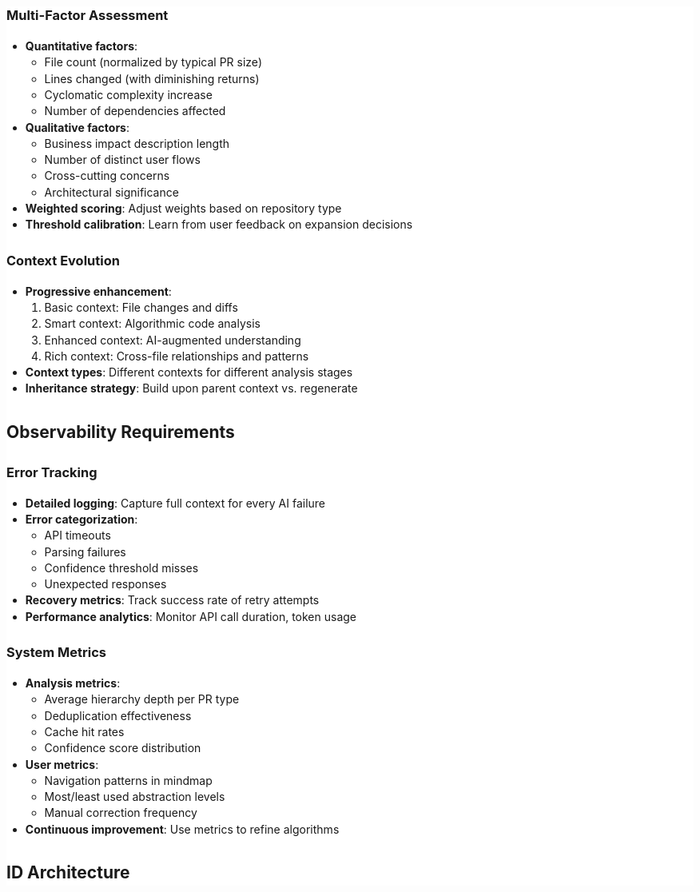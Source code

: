 ### Multi-Factor Assessment
- **Quantitative factors**:
  - File count (normalized by typical PR size)
  - Lines changed (with diminishing returns)
  - Cyclomatic complexity increase
  - Number of dependencies affected
- **Qualitative factors**:
  - Business impact description length
  - Number of distinct user flows
  - Cross-cutting concerns
  - Architectural significance
- **Weighted scoring**: Adjust weights based on repository type
- **Threshold calibration**: Learn from user feedback on expansion decisions

### Context Evolution
- **Progressive enhancement**:
  1. Basic context: File changes and diffs
  2. Smart context: Algorithmic code analysis
  3. Enhanced context: AI-augmented understanding
  4. Rich context: Cross-file relationships and patterns
- **Context types**: Different contexts for different analysis stages
- **Inheritance strategy**: Build upon parent context vs. regenerate

## Observability Requirements

### Error Tracking
- **Detailed logging**: Capture full context for every AI failure
- **Error categorization**:
  - API timeouts
  - Parsing failures
  - Confidence threshold misses
  - Unexpected responses
- **Recovery metrics**: Track success rate of retry attempts
- **Performance analytics**: Monitor API call duration, token usage

### System Metrics
- **Analysis metrics**:
  - Average hierarchy depth per PR type
  - Deduplication effectiveness
  - Cache hit rates
  - Confidence score distribution
- **User metrics**:
  - Navigation patterns in mindmap
  - Most/least used abstraction levels
  - Manual correction frequency
- **Continuous improvement**: Use metrics to refine algorithms

## ID Architecture
